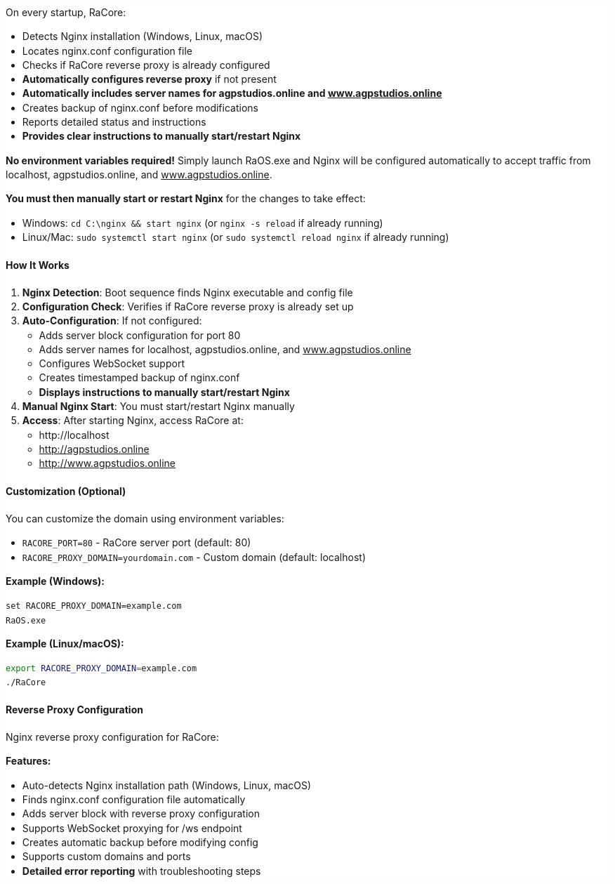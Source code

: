 On every startup, RaCore:
- Detects Nginx installation (Windows, Linux, macOS)
- Locates nginx.conf configuration file
- Checks if RaCore reverse proxy is already configured
- **Automatically configures reverse proxy** if not present
- **Automatically includes server names for agpstudios.online and www.agpstudios.online**
- Creates backup of nginx.conf before modifications
- Reports detailed status and instructions
- **Provides clear instructions to manually start/restart Nginx**

**No environment variables required!** Simply launch RaOS.exe and Nginx will be configured automatically to accept traffic from localhost, agpstudios.online, and www.agpstudios.online.

**You must then manually start or restart Nginx** for the changes to take effect:
- Windows: `cd C:\nginx && start nginx` (or `nginx -s reload` if already running)
- Linux/Mac: `sudo systemctl start nginx` (or `sudo systemctl reload nginx` if already running)

#### How It Works
1. **Nginx Detection**: Boot sequence finds Nginx executable and config file
2. **Configuration Check**: Verifies if RaCore reverse proxy is already set up
3. **Auto-Configuration**: If not configured:
   - Adds server block configuration for port 80
   - Adds server names for localhost, agpstudios.online, and www.agpstudios.online
   - Configures WebSocket support
   - Creates timestamped backup of nginx.conf
   - **Displays instructions to manually start/restart Nginx**
4. **Manual Nginx Start**: You must start/restart Nginx manually
5. **Access**: After starting Nginx, access RaCore at:
   - http://localhost
   - http://agpstudios.online
   - http://www.agpstudios.online

#### Customization (Optional)
You can customize the domain using environment variables:
- `RACORE_PORT=80` - RaCore server port (default: 80)
- `RACORE_PROXY_DOMAIN=yourdomain.com` - Custom domain (default: localhost)

**Example (Windows):**
```batch
set RACORE_PROXY_DOMAIN=example.com
RaOS.exe
```

**Example (Linux/macOS):**
```bash
export RACORE_PROXY_DOMAIN=example.com
./RaCore
```

#### Reverse Proxy Configuration
Nginx reverse proxy configuration for RaCore:

**Features:**
- Auto-detects Nginx installation path (Windows, Linux, macOS)
- Finds nginx.conf configuration file automatically
- Adds server block with reverse proxy configuration
- Supports WebSocket proxying for /ws endpoint
- Creates automatic backup before modifying config
- Supports custom domains and ports
- **Detailed error reporting** with troubleshooting steps

